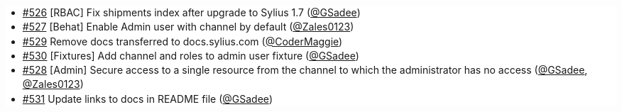 - [#526](https://github.com/Sylius/Plus/issues/526) [RBAC] Fix shipments index after upgrade to Sylius 1.7 ([@GSadee](https://github.com/GSadee))
- [#527](https://github.com/Sylius/Plus/issues/527) [Behat] Enable Admin user with channel by default ([@Zales0123](https://github.com/Zales0123))
- [#529](https://github.com/Sylius/Plus/issues/529) Remove docs transferred to docs.sylius.com ([@CoderMaggie](https://github.com/CoderMaggie))
- [#530](https://github.com/Sylius/Plus/issues/530) [Fixtures] Add channel and roles to admin user fixture ([@GSadee](https://github.com/GSadee))
- [#528](https://github.com/Sylius/Plus/issues/528) [Admin] Secure access to a single resource from the channel to which the administrator has no access ([@GSadee](https://github.com/GSadee), [@Zales0123](https://github.com/Zales0123))
- [#531](https://github.com/Sylius/Plus/issues/531) Update links to docs in README file ([@GSadee](https://github.com/GSadee))
